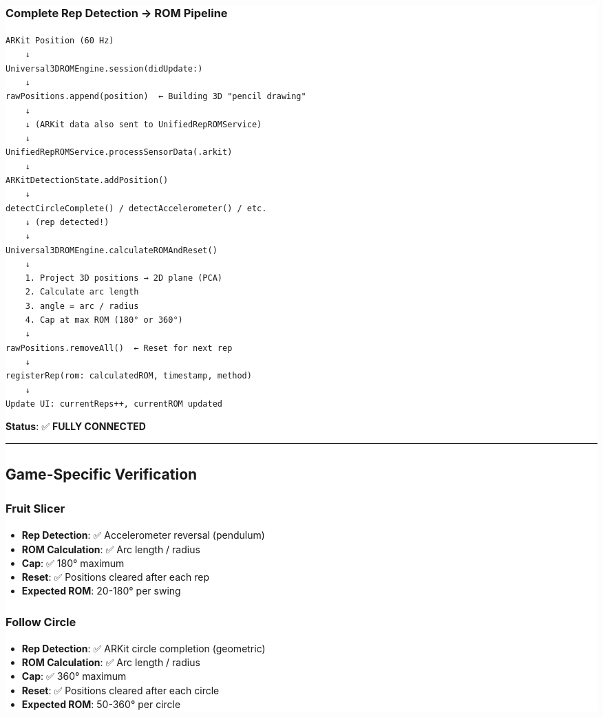### Complete Rep Detection → ROM Pipeline

```
ARKit Position (60 Hz)
    ↓
Universal3DROMEngine.session(didUpdate:)
    ↓
rawPositions.append(position)  ← Building 3D "pencil drawing"
    ↓
    ↓ (ARKit data also sent to UnifiedRepROMService)
    ↓
UnifiedRepROMService.processSensorData(.arkit)
    ↓
ARKitDetectionState.addPosition()
    ↓
detectCircleComplete() / detectAccelerometer() / etc.
    ↓ (rep detected!)
    ↓
Universal3DROMEngine.calculateROMAndReset()
    ↓
    1. Project 3D positions → 2D plane (PCA)
    2. Calculate arc length
    3. angle = arc / radius
    4. Cap at max ROM (180° or 360°)
    ↓
rawPositions.removeAll()  ← Reset for next rep
    ↓
registerRep(rom: calculatedROM, timestamp, method)
    ↓
Update UI: currentReps++, currentROM updated
```

**Status**: ✅ **FULLY CONNECTED**

---

## Game-Specific Verification

### Fruit Slicer
- **Rep Detection**: ✅ Accelerometer reversal (pendulum)
- **ROM Calculation**: ✅ Arc length / radius
- **Cap**: ✅ 180° maximum
- **Reset**: ✅ Positions cleared after each rep
- **Expected ROM**: 20-180° per swing

### Follow Circle
- **Rep Detection**: ✅ ARKit circle completion (geometric)
- **ROM Calculation**: ✅ Arc length / radius
- **Cap**: ✅ 360° maximum
- **Reset**: ✅ Positions cleared after each circle
- **Expected ROM**: 50-360° per circle
